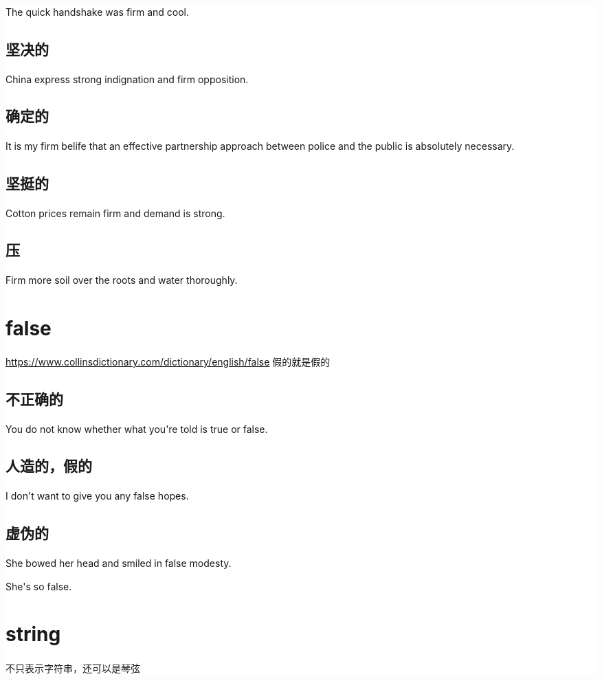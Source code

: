 The quick handshake was firm and cool.


## 坚决的

China express strong indignation and firm opposition.


## 确定的

It is my firm belife that an effective partnership approach between police and the public is absolutely necessary.


## 坚挺的

Cotton prices remain firm and demand is strong.


## 压

Firm more soil over the roots and water thoroughly.


<a id="orgb721f30"></a>

# false

<https://www.collinsdictionary.com/dictionary/english/false>
假的就是假的


## 不正确的

You do not know whether what you're told is true or false.


## 人造的，假的

I don't want to give you any false hopes.


## 虚伪的

She bowed her head and smiled in false modesty.

She's so false.


<a id="orgb3895eb"></a>

# string

不只表示字符串，还可以是琴弦
